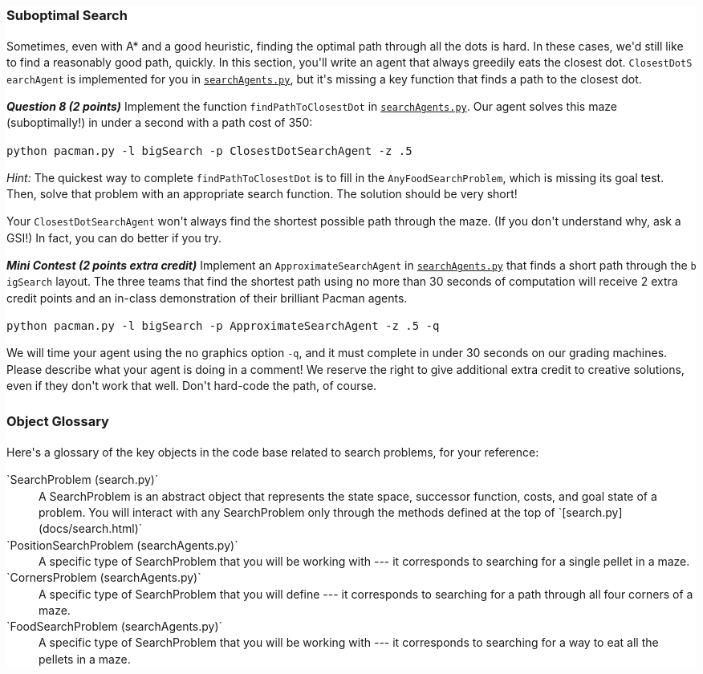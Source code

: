 <h3> Suboptimal Search </h3>

<p> Sometimes, even with A* and a good heuristic, finding the optimal path through all the dots is hard.  In these cases, we'd still like to find a reasonably good path, quickly.  In this section, you'll write an agent that always greedily eats the closest dot.  <code>ClosestDotSearchAgent</code> is implemented for you in <code><a href="docs/searchAgents.html">searchAgents.py</a></code>, but it's missing a key function that finds a path to the closest dot.  

<p><em><strong>Question 8 (2 points)</strong></em> Implement the function <code>findPathToClosestDot</code> in <code><a href="docs/searchAgents.html">searchAgents.py</a></code>.  Our agent solves this maze (suboptimally!) in under a second with a path cost of 350:

<pre>python pacman.py -l bigSearch -p ClosestDotSearchAgent -z .5 </pre>

<p> <em>Hint:</em> The quickest way to complete <code>findPathToClosestDot</code> is to fill in the <code>AnyFoodSearchProblem</code>, which is missing its goal test. Then, solve that problem with an appropriate search function.  The solution should be very short!

<p>Your <code>ClosestDotSearchAgent</code> won't always find the shortest possible path through the maze.  (If you don't understand why, ask a GSI!)  In fact, you can do better if you try.  

<p><em><strong>Mini Contest (2 points extra credit)</strong></em> Implement an <code>ApproximateSearchAgent</code> in <code><a href="docs/searchAgents.html">searchAgents.py</a></code> that finds a short path through the <code>bigSearch</code> layout.  The three teams that find the shortest path using no more than 30 seconds of computation will receive 2 extra credit points and an in-class demonstration of their brilliant Pacman agents.
    
<pre>python pacman.py -l bigSearch -p ApproximateSearchAgent -z .5 -q </pre>

We will time your agent using the no graphics option <code>-q</code>, and it must complete in under 30 seconds on our grading machines.  Please describe what your agent is doing in a comment!  We reserve the right to give additional extra credit to creative solutions, even if they don't work that well.  Don't hard-code the path, of course.
    
<h3> <a name="Glossary">Object Glossary</a> </h3>

<p> Here's a glossary of the key objects in the code base related to search problems, for your reference:

<dl>

<dt>`SearchProblem (search.py)`</dt>

<dd>A SearchProblem is an abstract object that represents the state space, successor function, costs, and goal state of a problem. You will interact with any SearchProblem only through the methods defined at the top of `[search.py](docs/search.html)`</dd>

<dt>`PositionSearchProblem (searchAgents.py)`</dt>

<dd>A specific type of SearchProblem that you will be working with --- it corresponds to searching for a single pellet in a maze.</dd>

<dt>`CornersProblem (searchAgents.py)`</dt>

<dd>A specific type of SearchProblem that you will define --- it corresponds to searching for a path through all four corners of a maze.</dd>

<dt>`FoodSearchProblem (searchAgents.py)`</dt>

<dd>A specific type of SearchProblem that you will be working with --- it corresponds to searching for a way to eat all the pellets in a maze.</dd>
